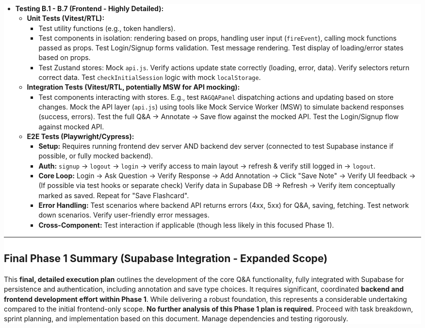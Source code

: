 * **Testing B.1 - B.7 (Frontend - Highly Detailed):**
    * **Unit Tests (Vitest/RTL):**
        * Test utility functions (e.g., token handlers).
        * Test components in isolation: rendering based on props, handling user input (`fireEvent`), calling mock functions passed as props. Test Login/Signup forms validation. Test message rendering. Test display of loading/error states based on props.
        * Test Zustand stores: Mock `api.js`. Verify actions update state correctly (loading, error, data). Verify selectors return correct data. Test `checkInitialSession` logic with mock `localStorage`.
    * **Integration Tests (Vitest/RTL, potentially MSW for API mocking):**
        * Test components interacting with stores. E.g., test `RAGQAPanel` dispatching actions and updating based on store changes. Mock the API layer (`api.js`) using tools like Mock Service Worker (MSW) to simulate backend responses (success, errors). Test the full Q&A -> Annotate -> Save flow against the mocked API. Test the Login/Signup flow against mocked API.
    * **E2E Tests (Playwright/Cypress):**
        * **Setup:** Requires running frontend dev server AND backend dev server (connected to test Supabase instance if possible, or fully mocked backend).
        * **Auth:** `signup` -> `logout` -> `login` -> verify access to main layout -> refresh & verify still logged in -> `logout`.
        * **Core Loop:** Login -> Ask Question -> Verify Response -> Add Annotation -> Click "Save Note" -> Verify UI feedback -> (If possible via test hooks or separate check) Verify data in Supabase DB -> Refresh -> Verify item conceptually marked as saved. Repeat for "Save Flashcard".
        * **Error Handling:** Test scenarios where backend API returns errors (4xx, 5xx) for Q&A, saving, fetching. Test network down scenarios. Verify user-friendly error messages.
        * **Cross-Component:** Test interaction if applicable (though less likely in this focused Phase 1).

---

## Final Phase 1 Summary (Supabase Integration - Expanded Scope)

This **final, detailed execution plan** outlines the development of the core Q&A functionality, fully integrated with Supabase for persistence and authentication, including annotation and save type choices. It requires significant, coordinated **backend and frontend development effort within Phase 1**. While delivering a robust foundation, this represents a considerable undertaking compared to the initial frontend-only scope. **No further analysis of this Phase 1 plan is required.** Proceed with task breakdown, sprint planning, and implementation based on this document. Manage dependencies and testing rigorously.